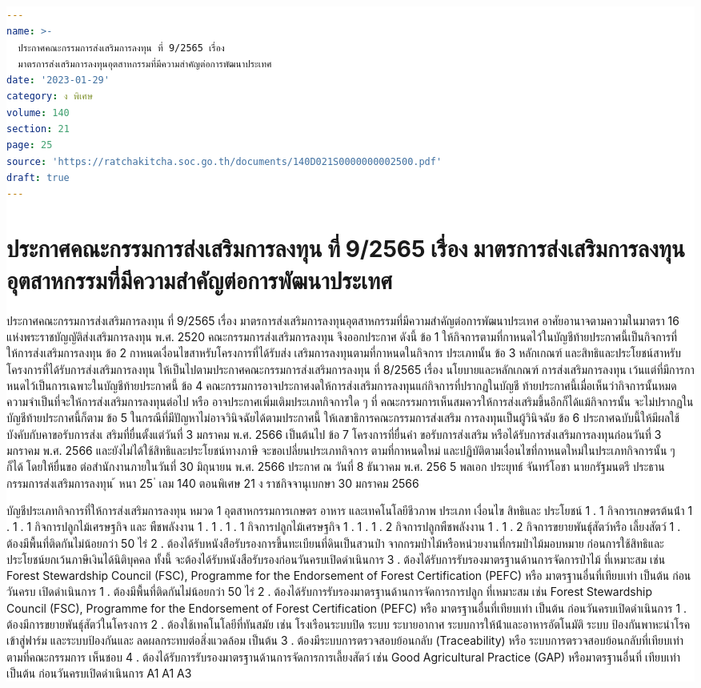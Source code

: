 ```yaml
---
name: >-
  ประกาศคณะกรรมการส่งเสริมการลงทุน ที่ 9/2565 เรื่อง
  มาตรการส่งเสริมการลงทุนอุตสาหกรรมที่มีความสำคัญต่อการพัฒนาประเทศ
date: '2023-01-29'
category: ง พิเศษ
volume: 140
section: 21
page: 25
source: 'https://ratchakitcha.soc.go.th/documents/140D021S0000000002500.pdf'
draft: true
---
```


# ประกาศคณะกรรมการส่งเสริมการลงทุน ที่ 9/2565 เรื่อง มาตรการส่งเสริมการลงทุนอุตสาหกรรมที่มีความสำคัญต่อการพัฒนาประเทศ

ประกาศคณะกรรมการส่งเสริมการลงทุน ที่ 9/2565 เรื่อง มาตรการส่งเสริมการลงทุนอุตสาหกรรมที่มีความสำคัญต่อการพัฒนาประเทศ อาศัยอานาจตามความในมาตรา 16 แห่งพระราชบัญญัติส่งเสริมการลงทุน พ.ศ. 2520 คณะกรรมการส่งเสริมการลงทุน จึงออกประกาศ ดังนี้ ข้อ 1 ให้กิจการตามที่กาหนดไว้ในบัญชีท้ายประกาศนี้เป็นกิจการที่ให้การส่งเสริมการลงทุน ข้อ 2 กาหนดเงื่อนไขสาหรับโครงการที่ได้รับส่ง เสริมการลงทุนตามที่กาหนดในกิจการ ประเภทนั้น ข้อ 3 หลักเกณฑ์ และสิทธิและประโยชน์สาหรับโครงการที่ได้รับการส่งเสริมการลงทุน ให้เป็นไปตามประกาศคณะกรรมการส่งเสริมการลงทุน ที่ 8/2565 เรื่อง นโยบายและหลักเกณฑ์ การส่งเสริมการลงทุน เว้นแต่ที่มีการกาหนดไว้เป็นการเฉพาะในบัญชีท้ายประกาศนี้ ข้อ 4 คณะกรรมการอาจประกาศงดให้การส่งเสริมการลงทุนแก่กิจการที่ปรากฏในบัญชี ท้ายประกาศนี้เมื่อเห็นว่ากิจการนั้นหมดความจำเป็นที่จะให้การส่งเสริมการลงทุนต่อไป หรือ อาจประกาศเพิ่มเติมประเภทกิจการใด ๆ ที่ คณะกรรมการเห็นสมควรให้การส่งเสริมขึ้นอีกก็ได้แม้กิจการนั้น จะไม่ปรากฏในบัญชีท้ายประกาศนี้ก็ตาม ข้อ 5 ในกรณีที่มีปัญหาไม่อาจวินิจฉัยได้ตามประกาศนี้ ให้เลขาธิการคณะกรรมการส่งเสริม การลงทุนเป็นผู้วินิจฉัย ข้อ 6 ประกาศฉบับนี้ให้มีผลใช้บังคับกับคาขอรับการส่งเ สริมที่ยื่นตั้งแต่วันที่ 3 มกราคม พ.ศ. 2566 เป็นต้นไป ข้อ 7 โครงการที่ยื่นคำ ขอรับการส่งเสริม หรือได้รับการส่งเสริมการลงทุนก่อนวันที่ 3 มกราคม พ.ศ. 2566 และยังไม่ได้ใช้สิทธิและประโยชน์ทางภาษี จะขอเปลี่ยนประเภทกิจการ ตามที่กาหนดใหม่ และปฏิบัติตามเงื่อนไขที่กาหนดใหม่ในประเภทกิจการนั้น ๆ ก็ได้ โดยให้ยื่นขอ ต่อสำนักงานภายในวันที่ 30 มิถุนายน พ.ศ. 2566 ประกาศ ณ วันที่ 8 ธันวาคม พ.ศ. 256 5 พลเอก ประยุทธ์ จันทร์โอชา นายกรัฐมนตรี ประธานกรรมการส่งเสริมการลงทุน ้ หนา 25 ่ เลม 140 ตอนพิเศษ 21 ง ราชกิจจานุเบกษา 30 มกราคม 2566

บัญชีประเภทกิจการที่ให้การส่งเสริมการลงทุน หมวด 1 อุตสาหกรรมการเกษตร อาหาร และเทคโนโลยีชีวภาพ ประเภท เงื่อนไข สิทธิและ ประโยชน์ 1 . 1 กิจการเกษตรต้นน้ํา 1 . 1 . 1 กิจการปลูกไม้เศรษฐกิจ และ พืชพลังงาน 1 . 1 . 1 . 1 กิจการปลูกไม้เศรษฐกิจ 1 . 1 . 1 . 2 กิจการปลูกพืชพลังงาน 1 . 1 . 2 กิจการขยายพันธุ์สัตว์หรือ เลี้ยงสัตว์ 1 . ต้องมีพื้นที่ติดกันไม่น้อยกว่า 50 ไร่ 2 . ต้องได้รับหนังสือรับรองการขึ้นทะเบียนที่ดินเป็นสวนป่า จากกรมป่าไม้หรือหน่วยงานที่กรมป่าไม้มอบหมาย ก่อนการใช้สิทธิและประโยชน์ยกเว้นภาษีเงินได้นิติบุคคล ทั้งนี้ จะต้องได้รับหนังสือรับรองก่อนวันครบเปิดดําเนินการ 3 . ต้องได้รับการรับรองมาตรฐานด้านการจัดการป่าไม้ ที่เหมาะสม เช่น Forest Stewardship Council (FSC), Programme for the Endorsement of Forest Certification (PEFC) หรือ มาตรฐานอื่นที่เทียบเท่า เป็นต้น ก่อนวันครบ เปิดดําเนินการ 1 . ต้องมีพื้นที่ติดกันไม่น้อยกว่า 50 ไร่ 2 . ต้องได้รับการรับรองมาตรฐานด้านการจัดการการปลูก ที่เหมาะสม เช่น Forest Stewardship Council (FSC), Programme for the Endorsement of Forest Certification (PEFC) หรือ มาตรฐานอื่นที่เทียบเท่า เป็นต้น ก่อนวันครบเปิดดําเนินการ 1 . ต้องมีการขยายพันธุ์สัตว์ในโครงการ 2 . ต้องใช้เทคโนโลยีที่ทันสมัย เช่น โรงเรือนระบบปิด ระบบ ระบายอากาศ ระบบการให้น้ําและอาหารอัตโนมัติ ระบบ ป้องกันพาหะนําโรคเข้าสู่ฟาร์ม และระบบป้องกันและ ลดผลกระทบต่อสิ่งแวดล้อม เป็นต้น 3 . ต้องมีระบบการตรวจสอบย้อนกลับ (Traceability) หรือ ระบบการตรวจสอบย้อนกลับที่เทียบเท่าตามที่คณะกรรมการ เห็นชอบ 4 . ต้องได้รับการรับรองมาตรฐานด้านการจัดการการเลี้ยงสัตว์ เช่น Good Agricultural Practice (GAP) หรือมาตรฐานอื่นที่ เทียบเท่า เป็นต้น ก่อนวันครบเปิดดําเนินการ A1 A1 A3
